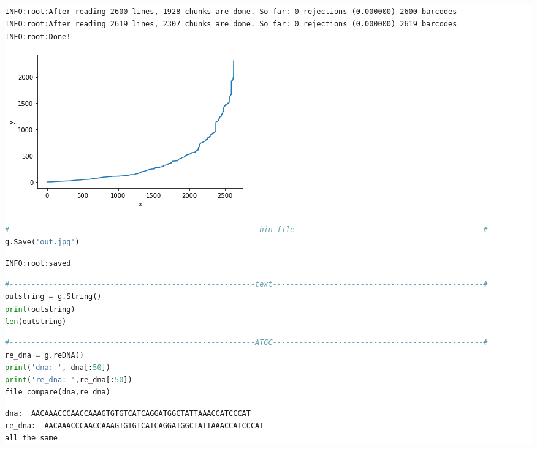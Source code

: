     INFO:root:After reading 2600 lines, 1928 chunks are done. So far: 0 rejections (0.000000) 2600 barcodes
    INFO:root:After reading 2619 lines, 2307 chunks are done. So far: 0 rejections (0.000000) 2619 barcodes
    INFO:root:Done!



![png](output_11_1.png)




```python
#---------------------------------------------------------bin file-------------------------------------------#
g.Save('out.jpg')
```

    INFO:root:saved



```python
#--------------------------------------------------------text------------------------------------------------#
outstring = g.String()
print(outstring)
len(outstring)
```


```python
#--------------------------------------------------------ATGC------------------------------------------------#
re_dna = g.reDNA()
print('dna: ', dna[:50])
print('re_dna: ',re_dna[:50])
file_compare(dna,re_dna)
```

    dna:  AACAAACCCAACCAAAGTGTGTCATCAGGATGGCTATTAAACCATCCCAT
    re_dna:  AACAAACCCAACCAAAGTGTGTCATCAGGATGGCTATTAAACCATCCCAT
    all the same


